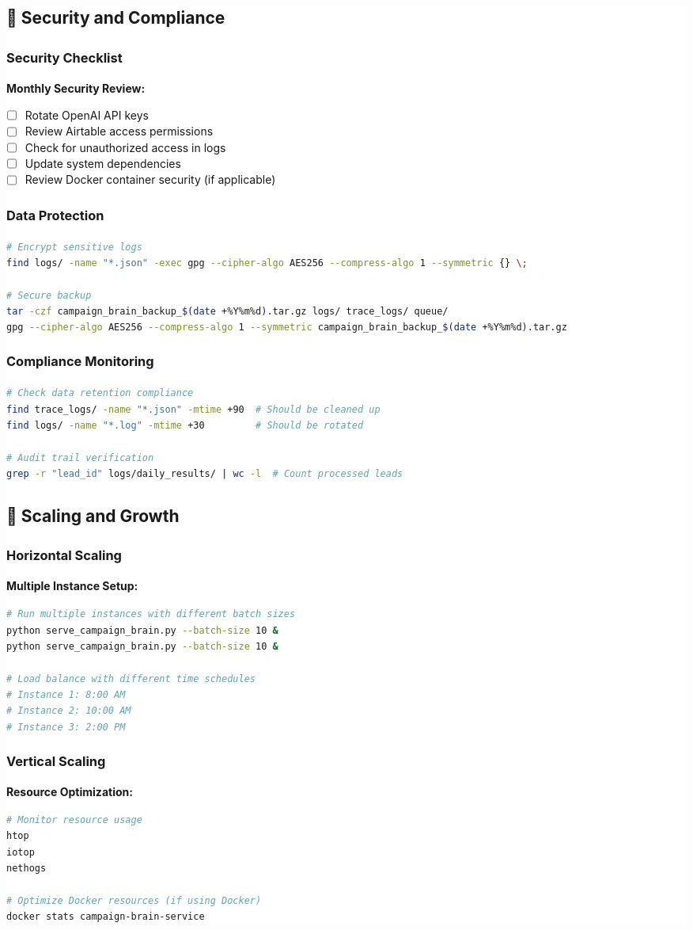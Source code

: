 ## 🔐 Security and Compliance

### Security Checklist

**Monthly Security Review:**
- [ ] Rotate OpenAI API keys
- [ ] Review Airtable access permissions
- [ ] Check for unauthorized access in logs
- [ ] Update system dependencies
- [ ] Review Docker container security (if applicable)

### Data Protection

```bash
# Encrypt sensitive logs
find logs/ -name "*.json" -exec gpg --cipher-algo AES256 --compress-algo 1 --symmetric {} \;

# Secure backup
tar -czf campaign_brain_backup_$(date +%Y%m%d).tar.gz logs/ trace_logs/ queue/
gpg --cipher-algo AES256 --compress-algo 1 --symmetric campaign_brain_backup_$(date +%Y%m%d).tar.gz
```

### Compliance Monitoring

```bash
# Check data retention compliance
find trace_logs/ -name "*.json" -mtime +90  # Should be cleaned up
find logs/ -name "*.log" -mtime +30         # Should be rotated

# Audit trail verification
grep -r "lead_id" logs/daily_results/ | wc -l  # Count processed leads
```

## 🚀 Scaling and Growth

### Horizontal Scaling

**Multiple Instance Setup:**
```bash
# Run multiple instances with different batch sizes
python serve_campaign_brain.py --batch-size 10 &
python serve_campaign_brain.py --batch-size 10 &

# Load balance with different time schedules
# Instance 1: 8:00 AM
# Instance 2: 10:00 AM
# Instance 3: 2:00 PM
```

### Vertical Scaling

**Resource Optimization:**
```bash
# Monitor resource usage
htop
iotop
nethogs

# Optimize Docker resources (if using Docker)
docker stats campaign-brain-service
```
